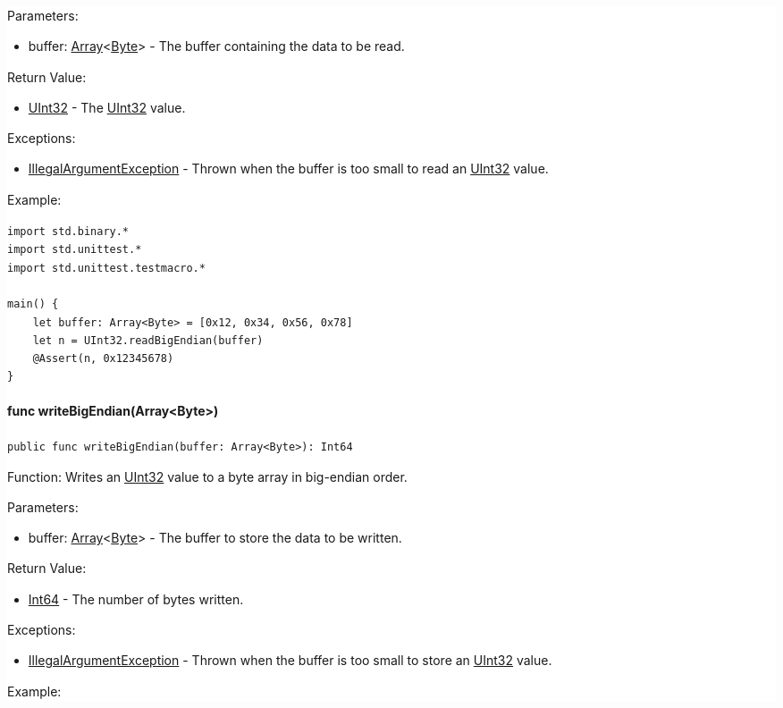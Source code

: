 Parameters:

- buffer: [Array](../../core/core_package_api/core_package_structs.md#struct-arrayt)\<[Byte](../../core/core_package_api/core_package_types.md#type-byte)> - The buffer containing the data to be read.

Return Value:

- [UInt32](../../core/core_package_api/core_package_intrinsics.md#uint32) - The [UInt32](../../core/core_package_api/core_package_intrinsics.md#uint32) value.

Exceptions:

- [IllegalArgumentException](../../core/core_package_api/core_package_exceptions.md#class-illegalargumentexception) - Thrown when the buffer is too small to read an [UInt32](../../core/core_package_api/core_package_intrinsics.md#uint32) value.

Example:


```cangjie
import std.binary.*
import std.unittest.*
import std.unittest.testmacro.*

main() {
    let buffer: Array<Byte> = [0x12, 0x34, 0x56, 0x78]
    let n = UInt32.readBigEndian(buffer)
    @Assert(n, 0x12345678)
}
```

#### func writeBigEndian(Array\<Byte>)

```cangjie
public func writeBigEndian(buffer: Array<Byte>): Int64
```

Function: Writes an [UInt32](../../core/core_package_api/core_package_intrinsics.md#uint32) value to a byte array in big-endian order.

Parameters:

- buffer: [Array](../../core/core_package_api/core_package_structs.md#struct-arrayt)\<[Byte](../../core/core_package_api/core_package_types.md#type-byte)> - The buffer to store the data to be written.

Return Value:

- [Int64](../../core/core_package_api/core_package_intrinsics.md#int64) - The number of bytes written.

Exceptions:

- [IllegalArgumentException](../../core/core_package_api/core_package_exceptions.md#class-illegalargumentexception) - Thrown when the buffer is too small to store an [UInt32](../../core/core_package_api/core_package_intrinsics.md#uint32) value.

Example:


